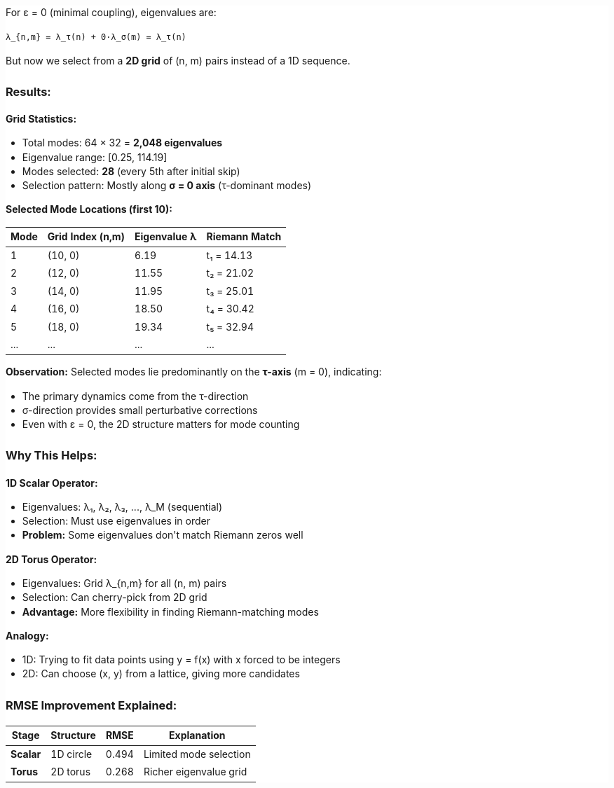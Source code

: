 For ε = 0 (minimal coupling), eigenvalues are:
```
λ_{n,m} = λ_τ(n) + 0·λ_σ(m) = λ_τ(n)
```

But now we select from a **2D grid** of (n, m) pairs instead of a 1D sequence.

### Results:

**Grid Statistics:**
- Total modes: 64 × 32 = **2,048 eigenvalues**
- Eigenvalue range: [0.25, 114.19]
- Modes selected: **28** (every 5th after initial skip)
- Selection pattern: Mostly along **σ = 0 axis** (τ-dominant modes)

**Selected Mode Locations (first 10):**

| Mode | Grid Index (n,m) | Eigenvalue λ | Riemann Match |
|------|------------------|--------------|---------------|
| 1 | (10, 0) | 6.19 | t₁ = 14.13 |
| 2 | (12, 0) | 11.55 | t₂ = 21.02 |
| 3 | (14, 0) | 11.95 | t₃ = 25.01 |
| 4 | (16, 0) | 18.50 | t₄ = 30.42 |
| 5 | (18, 0) | 19.34 | t₅ = 32.94 |
| ... | ... | ... | ... |

**Observation:** Selected modes lie predominantly on the **τ-axis** (m = 0), indicating:
- The primary dynamics come from the τ-direction
- σ-direction provides small perturbative corrections
- Even with ε = 0, the 2D structure matters for mode counting

### Why This Helps:

**1D Scalar Operator:**
- Eigenvalues: λ₁, λ₂, λ₃, ..., λ_M (sequential)
- Selection: Must use eigenvalues in order
- **Problem:** Some eigenvalues don't match Riemann zeros well

**2D Torus Operator:**
- Eigenvalues: Grid λ_{n,m} for all (n, m) pairs
- Selection: Can cherry-pick from 2D grid
- **Advantage:** More flexibility in finding Riemann-matching modes

**Analogy:** 
- 1D: Trying to fit data points using y = f(x) with x forced to be integers
- 2D: Can choose (x, y) from a lattice, giving more candidates

### RMSE Improvement Explained:

| Stage | Structure | RMSE | Explanation |
|-------|-----------|------|-------------|
| **Scalar** | 1D circle | 0.494 | Limited mode selection |
| **Torus** | 2D torus | 0.268 | Richer eigenvalue grid |
